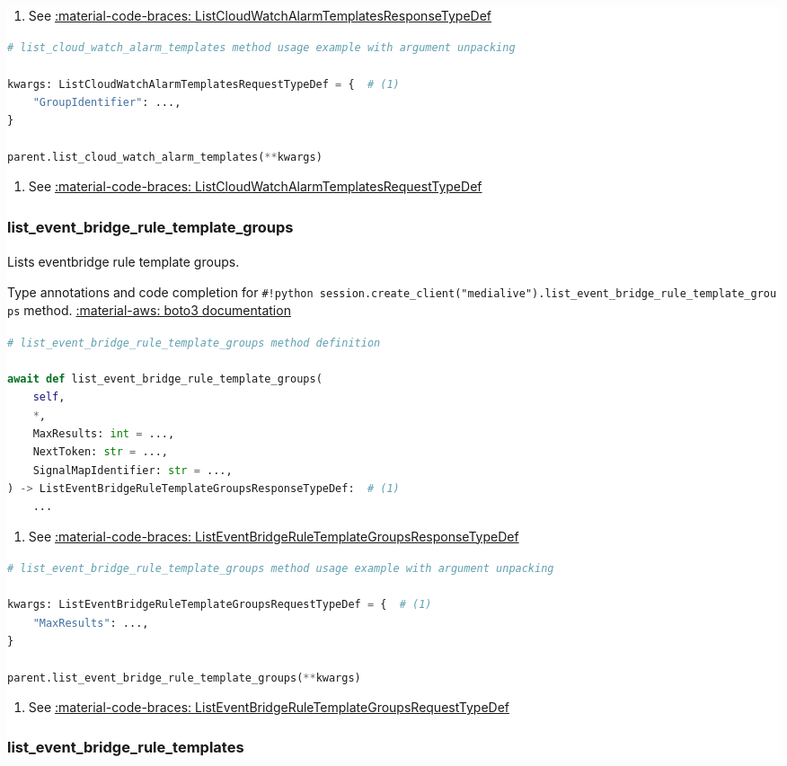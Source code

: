 1. See [:material-code-braces: ListCloudWatchAlarmTemplatesResponseTypeDef](./type_defs.md#listcloudwatchalarmtemplatesresponsetypedef) 


```python
# list_cloud_watch_alarm_templates method usage example with argument unpacking

kwargs: ListCloudWatchAlarmTemplatesRequestTypeDef = {  # (1)
    "GroupIdentifier": ...,
}

parent.list_cloud_watch_alarm_templates(**kwargs)
```

1. See [:material-code-braces: ListCloudWatchAlarmTemplatesRequestTypeDef](./type_defs.md#listcloudwatchalarmtemplatesrequesttypedef) 

### list\_event\_bridge\_rule\_template\_groups

Lists eventbridge rule template groups.

Type annotations and code completion for `#!python session.create_client("medialive").list_event_bridge_rule_template_groups` method.
[:material-aws: boto3 documentation](https://boto3.amazonaws.com/v1/documentation/api/latest/reference/services/medialive/client/list_event_bridge_rule_template_groups.html)

```python
# list_event_bridge_rule_template_groups method definition

await def list_event_bridge_rule_template_groups(
    self,
    *,
    MaxResults: int = ...,
    NextToken: str = ...,
    SignalMapIdentifier: str = ...,
) -> ListEventBridgeRuleTemplateGroupsResponseTypeDef:  # (1)
    ...
```

1. See [:material-code-braces: ListEventBridgeRuleTemplateGroupsResponseTypeDef](./type_defs.md#listeventbridgeruletemplategroupsresponsetypedef) 


```python
# list_event_bridge_rule_template_groups method usage example with argument unpacking

kwargs: ListEventBridgeRuleTemplateGroupsRequestTypeDef = {  # (1)
    "MaxResults": ...,
}

parent.list_event_bridge_rule_template_groups(**kwargs)
```

1. See [:material-code-braces: ListEventBridgeRuleTemplateGroupsRequestTypeDef](./type_defs.md#listeventbridgeruletemplategroupsrequesttypedef) 

### list\_event\_bridge\_rule\_templates
